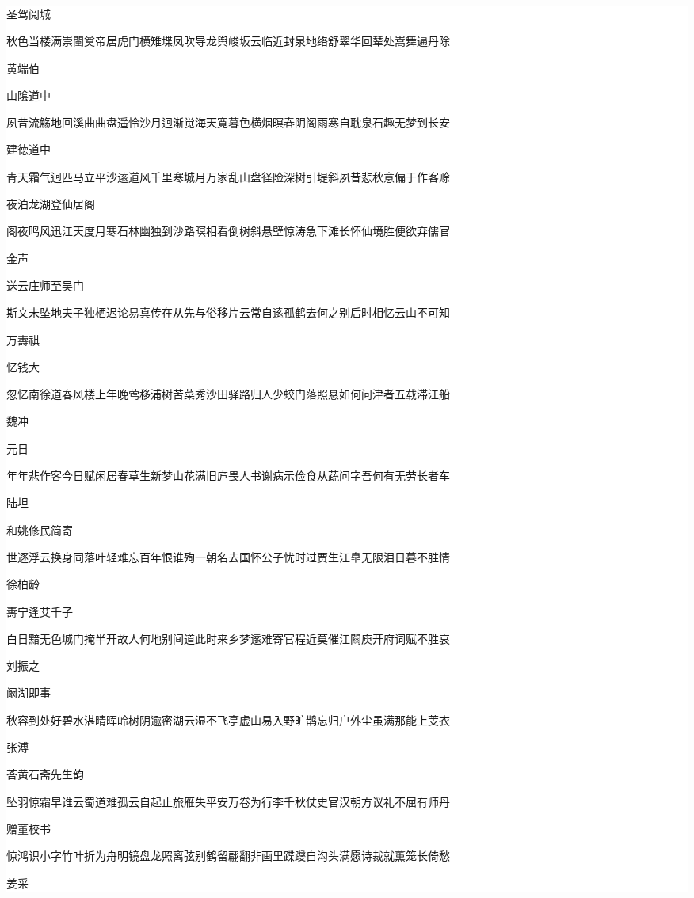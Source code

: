 圣驾阅城  

秋色当楼满崇闉奠帝居虎门横雉堞凤吹导龙舆峻坂云临近封泉地络舒翠华回辇处嵩舞遍丹除  

黄端伯  

山隂道中  

夙昔流觞地回溪曲曲盘遥怜沙月迥渐觉海天寛暮色横烟暝春阴阁雨寒自耽泉石趣无梦到长安  

建徳道中  

青天霜气迥匹马立平沙逺道风千里寒城月万家乱山盘径险深树引堤斜夙昔悲秋意偏于作客赊  

夜泊龙湖登仙居阁  

阁夜鸣风迅江天度月寒石林幽独到沙路暝相看倒树斜悬壁惊涛急下滩长怀仙境胜便欲弃儒官  

金声  

送云庄师至吴门  

斯文未坠地夫子独栖迟论易真传在从先与俗移片云常自逺孤鹤去何之别后时相忆云山不可知  

万夀祺  

忆钱大  

忽忆南徐道春风楼上年晚莺移浦树苦菜秀沙田驿路归人少蛟门落照悬如何问津者五载滞江船  

魏冲  

元日  

年年悲作客今日赋闲居春草生新梦山花满旧庐畏人书谢病示俭食从蔬问字吾何有无劳长者车  

陆坦  

和姚修民简寄  

世逐浮云换身同落叶轻难忘百年恨谁殉一朝名去国怀公子忧时过贾生江臯无限泪日暮不胜情  

徐柏龄  

夀宁逢艾千子  

白日黯无色城门掩半开故人何地别间道此时来乡梦逺难寄官程近莫催江闗庾开府词赋不胜哀  

刘振之  

阚湖即事  

秋容到处好碧水湛晴晖岭树阴逾密湖云湿不飞亭虚山易入野旷鹊忘归户外尘虽满那能上芰衣  

张溥  

荅黄石斋先生韵  

坠羽惊霜早谁云蜀道难孤云自起止旅雁失平安万卷为行李千秋仗史官汉朝方议礼不屈有师丹  

赠董校书  

惊鸿识小字竹叶折为舟明镜盘龙照离弦别鹤留翩翻非画里蹀躞自沟头满愿诗裁就薫笼长倚愁  

姜采  
